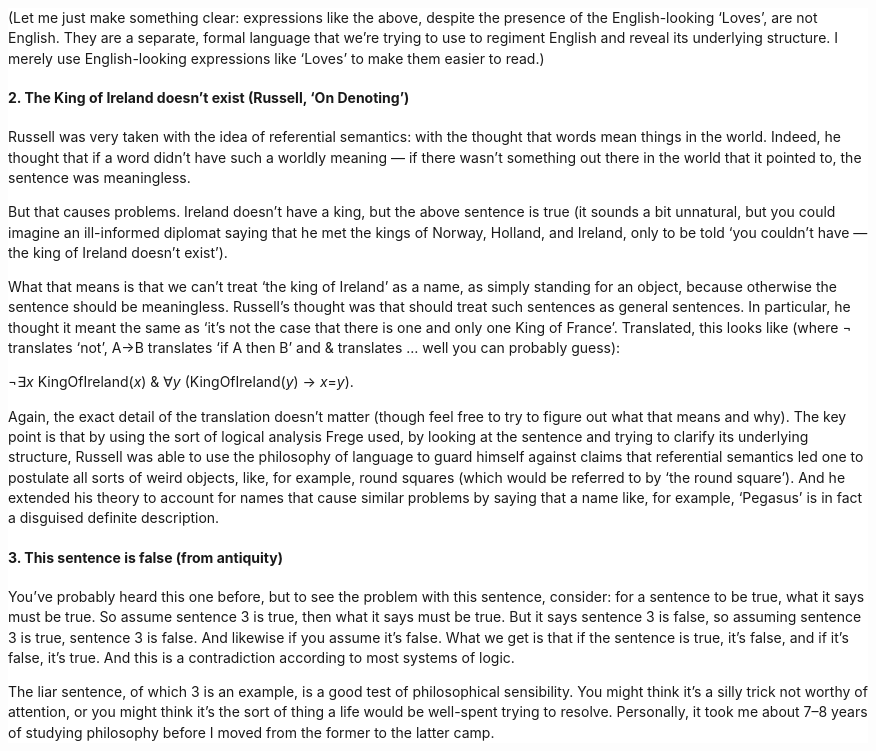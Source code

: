 (Let me just make something clear: expressions like the above, despite the
presence of the English-looking ‘Loves’, are not English. They are a separate,
formal language that we’re trying to use to regiment English and reveal its
underlying structure. I merely use English-looking expressions like ‘Loves’ to
make them easier to read.)


#### 2. The King of Ireland doesn’t exist (Russell, ‘On Denoting’)

Russell was very taken with the idea of referential semantics: with the thought
that words mean things in the world. Indeed, he thought that if a word didn’t
have such a worldly meaning — if there wasn’t something out there in the world
that it pointed to, the sentence was meaningless.

But that causes problems. Ireland doesn’t have a king, but the above sentence is
true (it sounds a bit unnatural, but you could imagine an ill-informed diplomat
saying that he met the kings of Norway, Holland, and Ireland, only to be told
‘you couldn’t have — the king of Ireland doesn’t exist’).

What that means is that we can’t treat ‘the king of Ireland’ as a name, as
simply standing for an object, because otherwise the sentence should be
meaningless. Russell’s thought was that should treat such sentences as general
sentences. In particular, he thought it meant the same as ‘it’s not the case
that there is one and only one King of France’. Translated, this looks like
(where ¬ translates ‘not’, A→B translates ‘if A then B’ and & translates … well
you can probably guess):

¬∃*x* KingOfIreland(*x*) & ∀*y* (KingOfIreland(*y*) → *x*=*y*).

Again, the exact detail of the translation doesn’t matter (though feel free to
try to figure out what that means and why). The key point is that by using the
sort of logical analysis Frege used, by looking at the sentence and trying to
clarify its underlying structure, Russell was able to use the philosophy of
language to guard himself against claims that referential semantics led one to
postulate all sorts of weird objects, like, for example, round squares (which
would be referred to by ‘the round square’). And he extended his theory to
account for names that cause similar problems by saying that a name like, for
example, ‘Pegasus’ is in fact a disguised definite description.

#### 3. This sentence is false (from antiquity)

You’ve probably heard this one before, but to see the problem with this
sentence, consider: for a sentence to be true, what it says must be true. So
assume sentence 3 is true, then what it says must be true. But it says sentence
3 is false, so assuming sentence 3 is true, sentence 3 is false. And likewise if
you assume it’s false. What we get is that if the sentence is true, it’s false,
and if it’s false, it’s true. And this is a contradiction according to most
systems of logic.

The liar sentence, of which 3 is an example, is a good test of philosophical
sensibility. You might think it’s a silly trick not worthy of attention, or you
might think it’s the sort of thing a life would be well-spent trying to resolve.
Personally, it took me about 7–8 years of studying philosophy before I moved
from the former to the latter camp.
